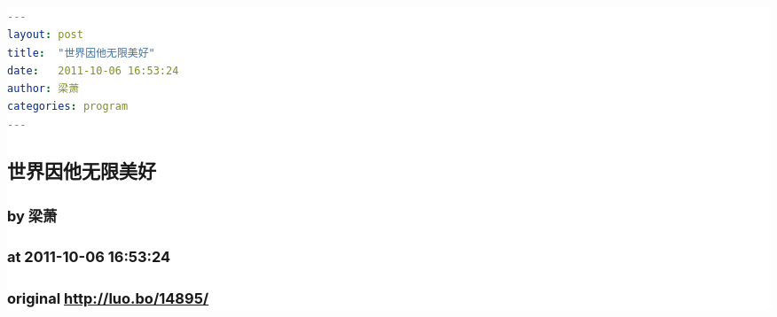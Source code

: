 ```yaml
---
layout: post
title:  "世界因他无限美好"
date:   2011-10-06 16:53:24
author: 梁萧
categories: program
---
```


## 世界因他无限美好
### by 梁萧
### at 2011-10-06 16:53:24
### original <http://luo.bo/14895/>
